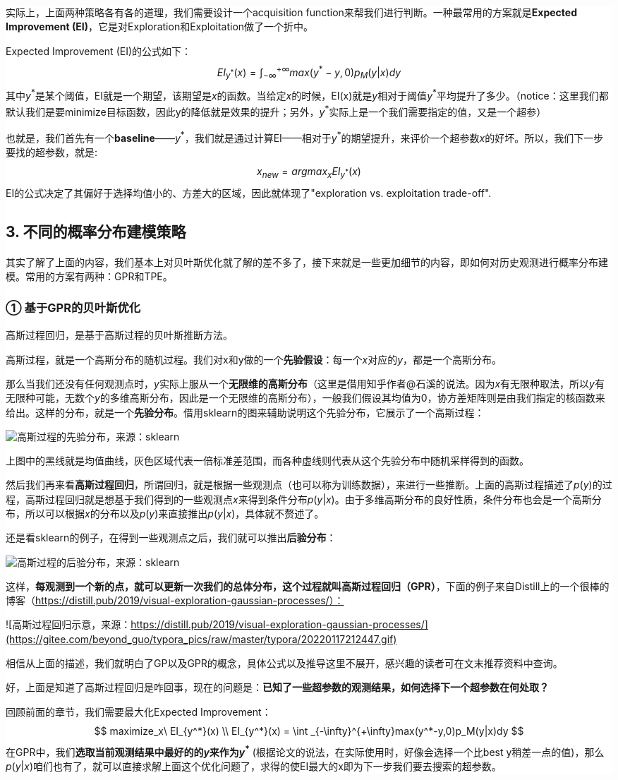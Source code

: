 实际上，上面两种策略各有各的道理，我们需要设计一个acquisition function来帮我们进行判断。一种最常用的方案就是**Expected Improvement (EI)**，它是对Exploration和Exploitation做了一个折中。

Expected Improvement (EI)的公式如下：
$$
EI_{y^*}(x) = \int _{-\infty}^{+\infty}max(y^*-y,0)p_M(y|x)dy
$$
其中$y^*$是某个阈值，EI就是一个期望，该期望是$x$的函数。当给定$x$的时候，EI(x)就是$y$相对于阈值$y^*$平均提升了多少。（notice：这里我们都默认我们是要minimize目标函数，因此y的降低就是效果的提升；另外，$y^*$实际上是一个我们需要指定的值，又是一个超参）

也就是，我们首先有一个**baseline**——$y^*$，我们就是通过计算EI——相对于$y^*$的期望提升，来评价一个超参数$x$的好坏。所以，我们下一步要找的超参数，就是:
$$
x_{new} = argmax_{x} EI_{y^*}(x)
$$
EI的公式决定了其偏好于选择均值小的、方差大的区域，因此就体现了"exploration vs. exploitation trade-off".



## 3. 不同的概率分布建模策略

其实了解了上面的内容，我们基本上对贝叶斯优化就了解的差不多了，接下来就是一些更加细节的内容，即如何对历史观测进行概率分布建模。常用的方案有两种：GPR和TPE。

### ① 基于GPR的贝叶斯优化
高斯过程回归，是基于高斯过程的贝叶斯推断方法。

高斯过程，就是一个高斯分布的随机过程。我们对x和y做的一个**先验假设**：每一个$x$对应的$y$，都是一个高斯分布。

那么当我们还没有任何观测点时，$y$实际上服从一个**无限维的高斯分布**（这里是借用知乎作者@石溪的说法。因为$x$有无限种取法，所以$y$有无限种可能，无数个$y$的多维高斯分布，因此是一个无限维的高斯分布），一般我们假设其均值为0，协方差矩阵则是由我们指定的核函数来给出。这样的分布，就是一个**先验分布**。借用sklearn的图来辅助说明这个先验分布，它展示了一个高斯过程：

![高斯过程的先验分布，来源：sklearn](https://gitee.com/beyond_guo/typora_pics/raw/master/typora/20220117211254.png)

上图中的黑线就是均值曲线，灰色区域代表一倍标准差范围，而各种虚线则代表从这个先验分布中随机采样得到的函数。

然后我们再来看**高斯过程回归**，所谓回归，就是根据一些观测点（也可以称为训练数据），来进行一些推断。上面的高斯过程描述了$p(y)$的过程，高斯过程回归就是想基于我们得到的一些观测点$x$来得到条件分布$p(y|x)$。由于多维高斯分布的良好性质，条件分布也会是一个高斯分布，所以可以根据$x$的分布以及$p(y)$来直接推出$p(y|x)$，具体就不赘述了。

还是看sklearn的例子，在得到一些观测点之后，我们就可以推出**后验分布**：

![高斯过程的后验分布，来源：sklearn](https://gitee.com/beyond_guo/typora_pics/raw/master/typora/20220117212948.png)

这样，**每观测到一个新的点，就可以更新一次我们的总体分布，这个过程就叫高斯过程回归（GPR）**，下面的例子来自Distill上的一个很棒的博客（https://distill.pub/2019/visual-exploration-gaussian-processes/）：

![高斯过程回归示意，来源：https://distill.pub/2019/visual-exploration-gaussian-processes/](https://gitee.com/beyond_guo/typora_pics/raw/master/typora/20220117212447.gif)

相信从上面的描述，我们就明白了GP以及GPR的概念，具体公式以及推导这里不展开，感兴趣的读者可在文末推荐资料中查询。



好，上面是知道了高斯过程回归是咋回事，现在的问题是：**已知了一些超参数的观测结果，如何选择下一个超参数在何处取？**

回顾前面的章节，我们需要最大化Expected Improvement：
$$
maximize_x\ EI_{y^*}(x) \\
EI_{y^*}(x) = \int _{-\infty}^{+\infty}max(y^*-y,0)p_M(y|x)dy
$$
在GPR中，我们**选取当前观测结果中最好的的$y$来作为$y^*$** (根据论文的说法，在实际使用时，好像会选择一个比best y稍差一点的值)，那么$p(y|x)$咱们也有了，就可以直接求解上面这个优化问题了，求得的使EI最大的x即为下一步我们要去搜索的超参数。
